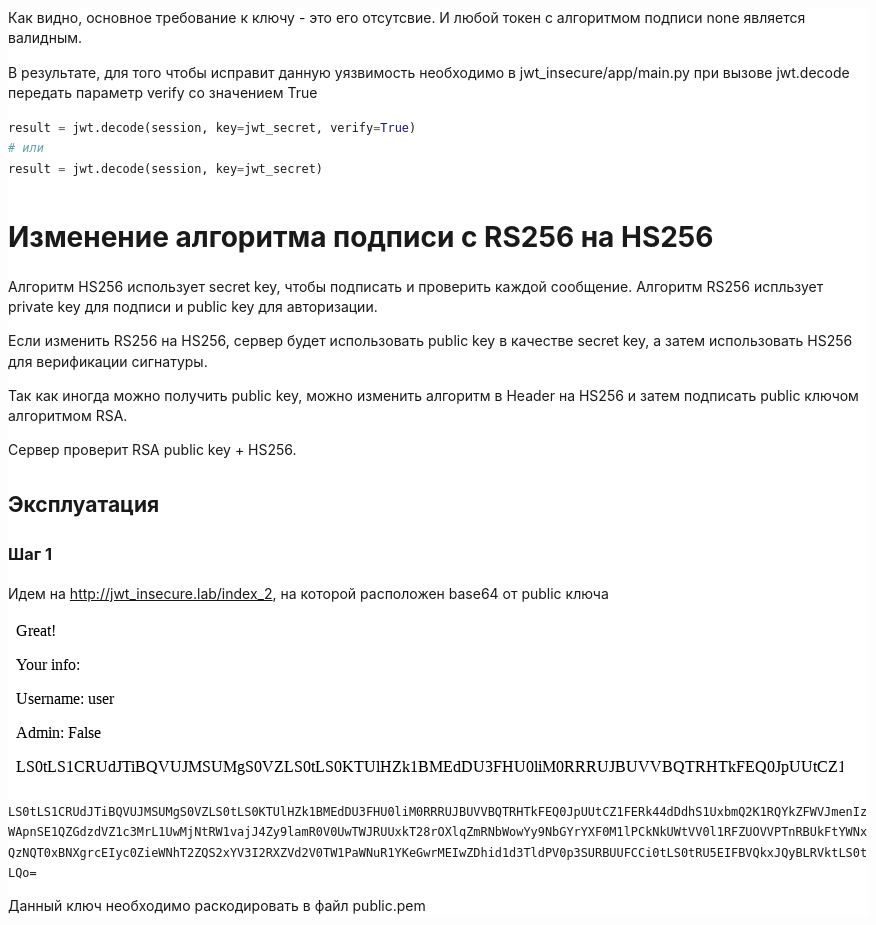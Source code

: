 Как видно, основное требование к ключу - это его отсутсвие. И любой токен с алгоритмом подписи none является валидным.

В результате, для того чтобы исправит данную уязвимость необходимо в jwt_insecure/app/main.py при вызове 
jwt.decode передать параметр verify со значением True

```python
result = jwt.decode(session, key=jwt_secret, verify=True)
# или
result = jwt.decode(session, key=jwt_secret)

```

# Изменение алгоритма подписи с RS256 на HS256 

Алгоритм HS256 использует secret key, чтобы подписать и проверить каждой сообщение. 
Алгоритм RS256 испльзует private key для подписи и public key для авторизации.

Если изменить RS256 на HS256, сервер будет использовать public key в качестве secret key, 
а затем использовать HS256 для верификации сигнатуры. 

Так как иногда можно получить public key, можно изменить алгоритм в Header на HS256 и затем подписать
public ключом алгоритмом RSA. 

Сервер проверит RSA public key + HS256. 


## Эксплуатация 

### Шаг 1 

Идем на http://jwt_insecure.lab/index_2, на которой расположен base64 от public ключа

![](img/rshs_1.png)

```
LS0tLS1CRUdJTiBQVUJMSUMgS0VZLS0tLS0KTUlHZk1BMEdDU3FHU0liM0RRRUJBUVVBQTRHTkFEQ0JpUUtCZ1FERk44dDdhS1UxbmQ2K1RQYkZFWVJmenIzWApnSE1QZGdzdVZ1c3MrL1UwMjNtRW1vajJ4Zy9lamR0V0UwTWJRUUxkT28rOXlqZmRNbWowYy9NbGYrYXF0M1lPCkNkUWtVV0l1RFZUOVVPTnRBUkFtYWNxQzNQT0xBNXgrcEIyc0ZieWNhT2ZQS2xYV3I2RXZVd2V0TW1PaWNuR1YKeGwrMEIwZDhid1d3TldPV0p3SURBUUFCCi0tLS0tRU5EIFBVQkxJQyBLRVktLS0tLQo=
```

Данный ключ необходимо раскодировать в файл public.pem
